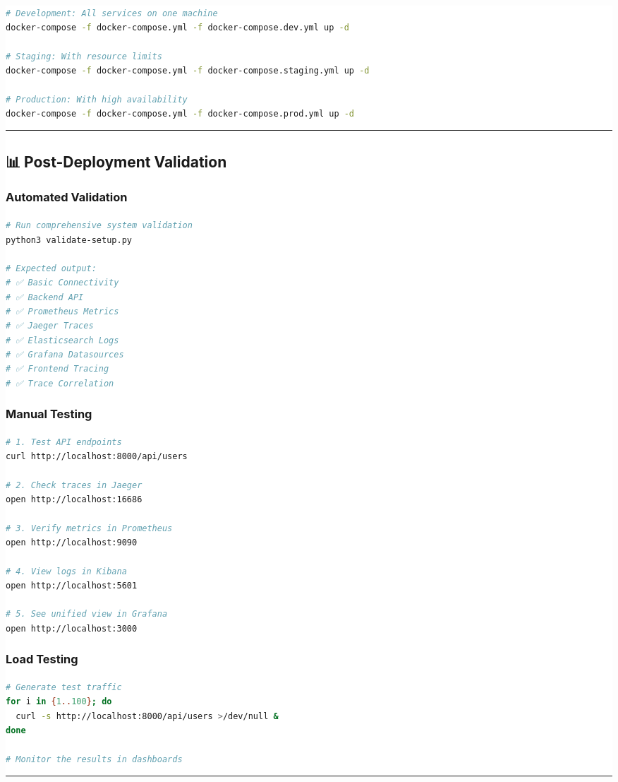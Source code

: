 ```bash
# Development: All services on one machine
docker-compose -f docker-compose.yml -f docker-compose.dev.yml up -d

# Staging: With resource limits
docker-compose -f docker-compose.yml -f docker-compose.staging.yml up -d

# Production: With high availability
docker-compose -f docker-compose.yml -f docker-compose.prod.yml up -d
```

---

## 📊 Post-Deployment Validation

### Automated Validation
```bash
# Run comprehensive system validation
python3 validate-setup.py

# Expected output:
# ✅ Basic Connectivity
# ✅ Backend API  
# ✅ Prometheus Metrics
# ✅ Jaeger Traces
# ✅ Elasticsearch Logs
# ✅ Grafana Datasources
# ✅ Frontend Tracing
# ✅ Trace Correlation
```

### Manual Testing
```bash
# 1. Test API endpoints
curl http://localhost:8000/api/users

# 2. Check traces in Jaeger
open http://localhost:16686

# 3. Verify metrics in Prometheus  
open http://localhost:9090

# 4. View logs in Kibana
open http://localhost:5601

# 5. See unified view in Grafana
open http://localhost:3000
```

### Load Testing
```bash
# Generate test traffic
for i in {1..100}; do
  curl -s http://localhost:8000/api/users >/dev/null &
done

# Monitor the results in dashboards
```

---